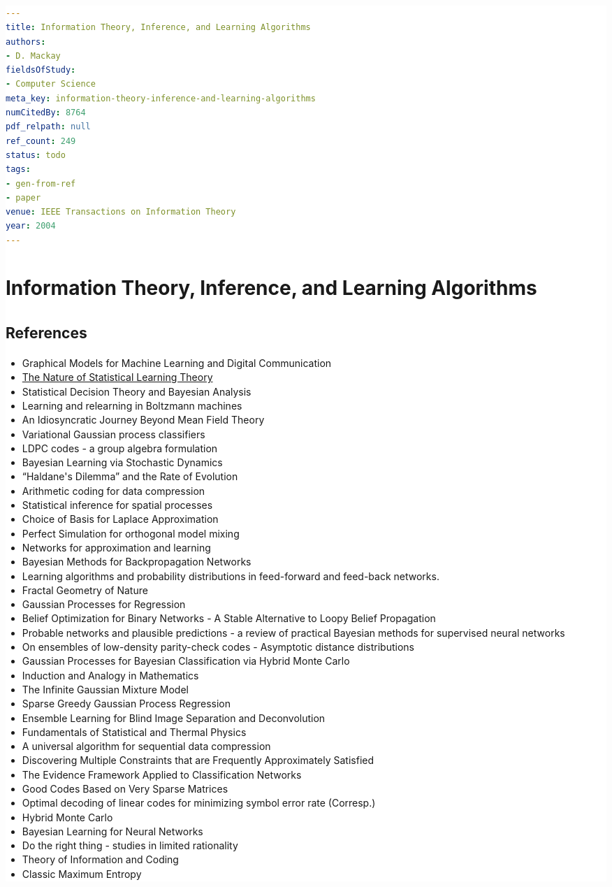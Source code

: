 ```yaml
---
title: Information Theory, Inference, and Learning Algorithms
authors:
- D. Mackay
fieldsOfStudy:
- Computer Science
meta_key: information-theory-inference-and-learning-algorithms
numCitedBy: 8764
pdf_relpath: null
ref_count: 249
status: todo
tags:
- gen-from-ref
- paper
venue: IEEE Transactions on Information Theory
year: 2004
---
```


# Information Theory, Inference, and Learning Algorithms

## References

- Graphical Models for Machine Learning and Digital Communication
- [The Nature of Statistical Learning Theory](./the-nature-of-statistical-learning-theory.md)
- Statistical Decision Theory and Bayesian Analysis
- Learning and relearning in Boltzmann machines
- An Idiosyncratic Journey Beyond Mean Field Theory
- Variational Gaussian process classifiers
- LDPC codes - a group algebra formulation
- Bayesian Learning via Stochastic Dynamics
- “Haldane's Dilemma” and the Rate of Evolution
- Arithmetic coding for data compression
- Statistical inference for spatial processes
- Choice of Basis for Laplace Approximation
- Perfect Simulation for orthogonal model mixing
- Networks for approximation and learning
- Bayesian Methods for Backpropagation Networks
- Learning algorithms and probability distributions in feed-forward and feed-back networks.
- Fractal Geometry of Nature
- Gaussian Processes for Regression
- Belief Optimization for Binary Networks - A Stable Alternative to Loopy Belief Propagation
- Probable networks and plausible predictions - a review of practical Bayesian methods for supervised neural networks
- On ensembles of low-density parity-check codes - Asymptotic distance distributions
- Gaussian Processes for Bayesian Classification via Hybrid Monte Carlo
- Induction and Analogy in Mathematics
- The Infinite Gaussian Mixture Model
- Sparse Greedy Gaussian Process Regression
- Ensemble Learning for Blind Image Separation and Deconvolution
- Fundamentals of Statistical and Thermal Physics
- A universal algorithm for sequential data compression
- Discovering Multiple Constraints that are Frequently Approximately Satisfied
- The Evidence Framework Applied to Classification Networks
- Good Codes Based on Very Sparse Matrices
- Optimal decoding of linear codes for minimizing symbol error rate (Corresp.)
- Hybrid Monte Carlo
- Bayesian Learning for Neural Networks
- Do the right thing - studies in limited rationality
- Theory of Information and Coding
- Classic Maximum Entropy